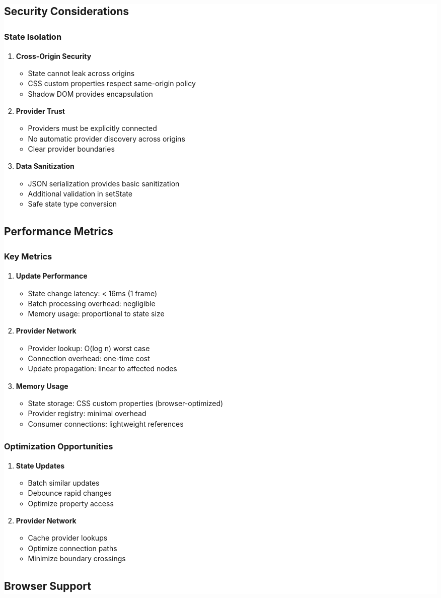 ## Security Considerations

### State Isolation

1. **Cross-Origin Security**
   - State cannot leak across origins
   - CSS custom properties respect same-origin policy
   - Shadow DOM provides encapsulation

2. **Provider Trust**
   - Providers must be explicitly connected
   - No automatic provider discovery across origins
   - Clear provider boundaries

3. **Data Sanitization**
   - JSON serialization provides basic sanitization
   - Additional validation in setState
   - Safe state type conversion

## Performance Metrics

### Key Metrics

1. **Update Performance**
   - State change latency: < 16ms (1 frame)
   - Batch processing overhead: negligible
   - Memory usage: proportional to state size

2. **Provider Network**
   - Provider lookup: O(log n) worst case
   - Connection overhead: one-time cost
   - Update propagation: linear to affected nodes

3. **Memory Usage**
   - State storage: CSS custom properties (browser-optimized)
   - Provider registry: minimal overhead
   - Consumer connections: lightweight references

### Optimization Opportunities

1. **State Updates**
   - Batch similar updates
   - Debounce rapid changes
   - Optimize property access

2. **Provider Network**
   - Cache provider lookups
   - Optimize connection paths
   - Minimize boundary crossings

## Browser Support
